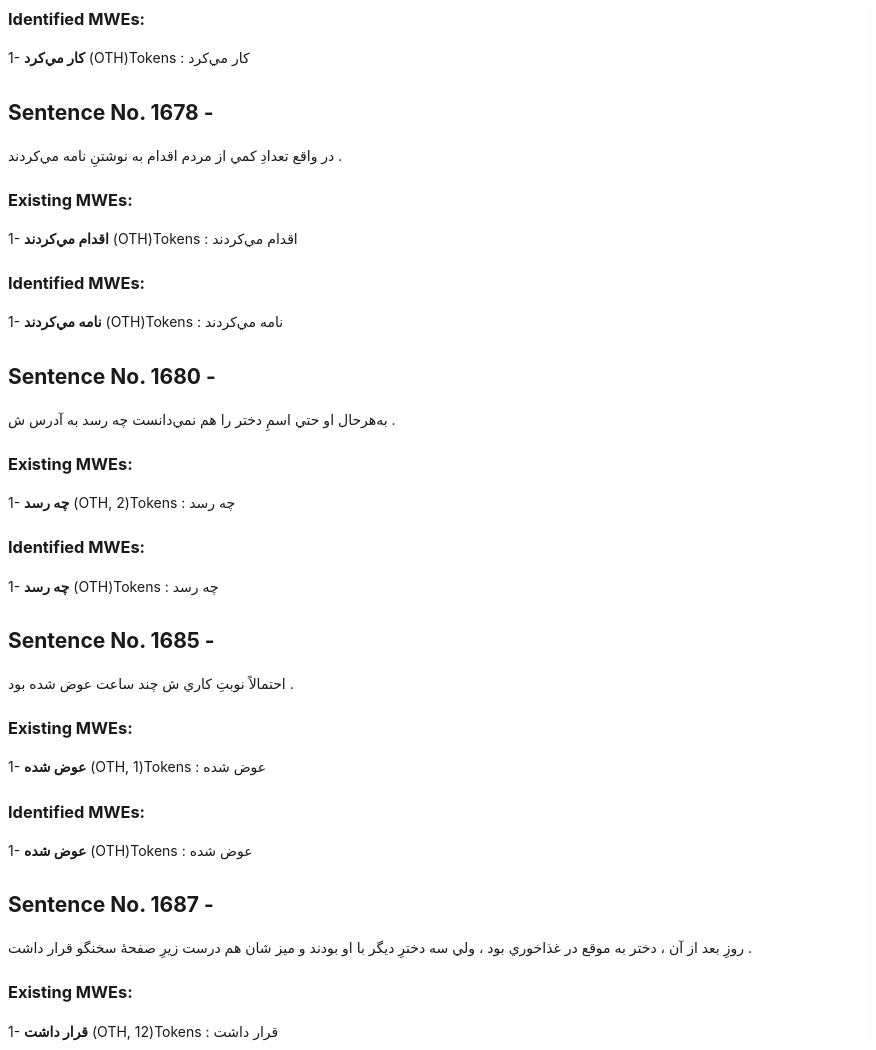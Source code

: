 ### Identified MWEs: 
1- **کار مي‌کرد** (OTH)Tokens : 
کار
مي‌کرد

## Sentence No. 1678 - 
در واقع تعدادِ کمي از مردم اقدام به نوشتنِ نامه مي‌کردند . 
### Existing MWEs: 
1- **اقدام مي‌کردند** (OTH)Tokens : 
اقدام
مي‌کردند

### Identified MWEs: 
1- **نامه مي‌کردند** (OTH)Tokens : 
نامه
مي‌کردند

## Sentence No. 1680 - 
به‌هرحال او حتي اسمِ دختر را هم نمي‌دانست چه رسد به آدرس ش . 
### Existing MWEs: 
1- **چه رسد** (OTH, 2)Tokens : 
چه
رسد

### Identified MWEs: 
1- **چه رسد** (OTH)Tokens : 
چه
رسد

## Sentence No. 1685 - 
احتمالاً نوبتِ کاري ش چند ساعت عوض شده بود . 
### Existing MWEs: 
1- **عوض شده** (OTH, 1)Tokens : 
عوض
شده

### Identified MWEs: 
1- **عوض شده** (OTH)Tokens : 
عوض
شده

## Sentence No. 1687 - 
روزِ بعد از آن ، دختر به موقع در غذاخوري بود ، ولي سه دخترِ ديگر با او بودند و ميز شان هم درست زيرِ صفحهٔ سخنگو قرار داشت . 
### Existing MWEs: 
1- **قرار داشت** (OTH, 12)Tokens : 
قرار
داشت
